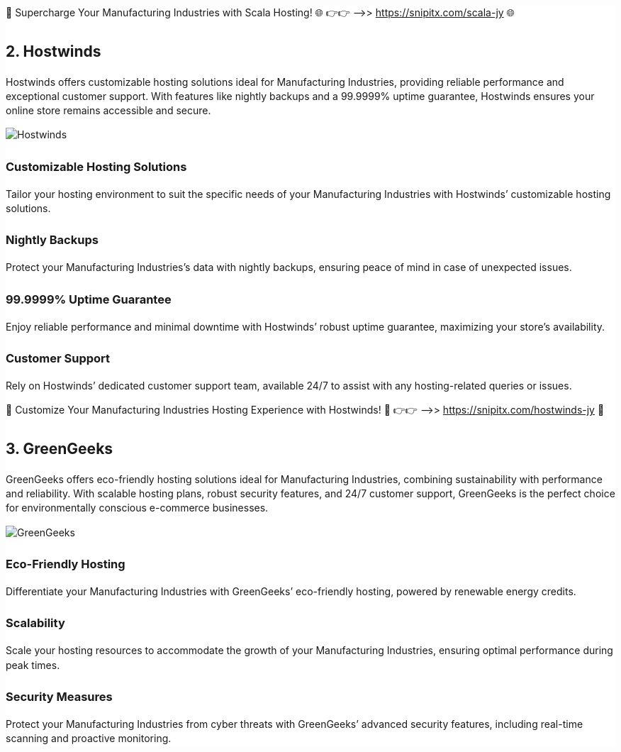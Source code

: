 🚀 Supercharge Your Manufacturing Industries with Scala Hosting! 🌐
👉👉 -->> https://snipitx.com/scala-jy 🌐

## 2. Hostwinds

Hostwinds offers customizable hosting solutions ideal for Manufacturing Industries, providing reliable performance and exceptional customer support. With features like nightly backups and a 99.9999% uptime guarantee, Hostwinds ensures your online store remains accessible and secure.

![Hostwinds](https://i.imgur.com/53aSNXx.jpeg "Hostwinds Hosting")

### Customizable Hosting Solutions
Tailor your hosting environment to suit the specific needs of your Manufacturing Industries with Hostwinds’ customizable hosting solutions.

### Nightly Backups
Protect your Manufacturing Industries’s data with nightly backups, ensuring peace of mind in case of unexpected issues.

### 99.9999% Uptime Guarantee
Enjoy reliable performance and minimal downtime with Hostwinds’ robust uptime guarantee, maximizing your store’s availability.

### Customer Support
Rely on Hostwinds’ dedicated customer support team, available 24/7 to assist with any hosting-related queries or issues.

🌟 Customize Your Manufacturing Industries Hosting Experience with Hostwinds! 🚀
👉👉 -->> https://snipitx.com/hostwinds-jy 🚀


## 3. GreenGeeks

GreenGeeks offers eco-friendly hosting solutions ideal for Manufacturing Industries, combining sustainability with performance and reliability. With scalable hosting plans, robust security features, and 24/7 customer support, GreenGeeks is the perfect choice for environmentally conscious e-commerce businesses.

![GreenGeeks](https://i.imgur.com/eEwuntu.jpg "GreenGeeks Hosting")

### Eco-Friendly Hosting
Differentiate your Manufacturing Industries with GreenGeeks’ eco-friendly hosting, powered by renewable energy credits.

### Scalability
Scale your hosting resources to accommodate the growth of your Manufacturing Industries, ensuring optimal performance during peak times.

### Security Measures
Protect your Manufacturing Industries from cyber threats with GreenGeeks’ advanced security features, including real-time scanning and proactive monitoring.
